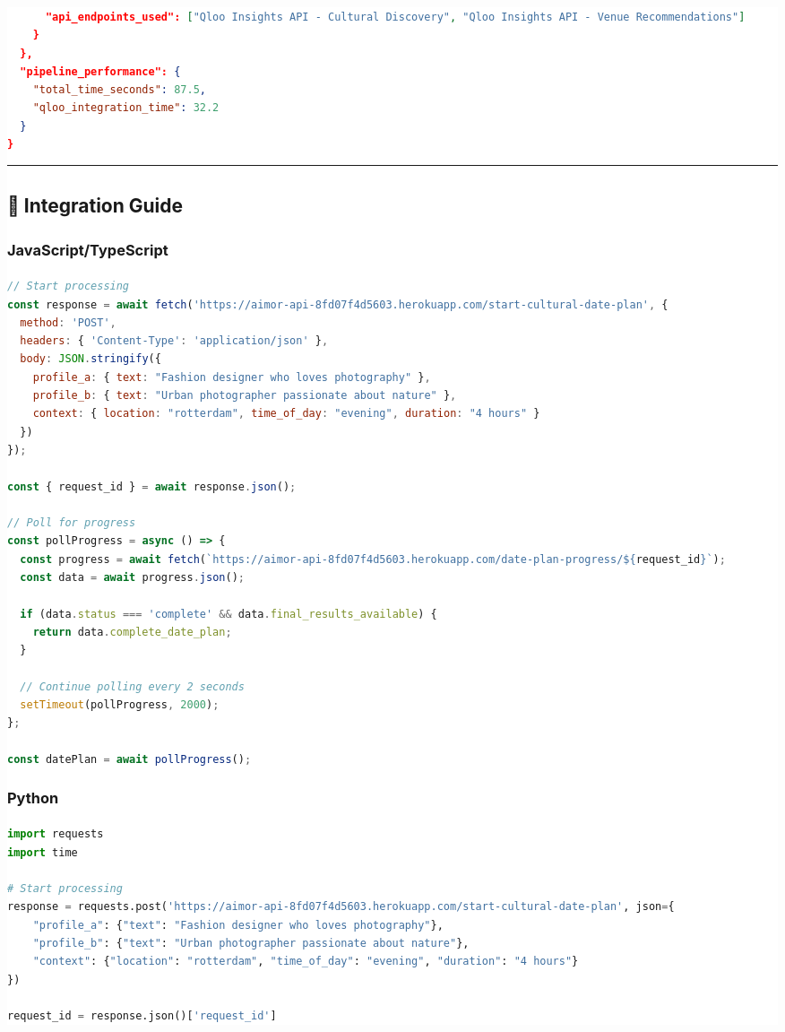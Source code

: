 ```json
      "api_endpoints_used": ["Qloo Insights API - Cultural Discovery", "Qloo Insights API - Venue Recommendations"]
    }
  },
  "pipeline_performance": {
    "total_time_seconds": 87.5,
    "qloo_integration_time": 32.2
  }
}
```

---

## 🔧 **Integration Guide**

### **JavaScript/TypeScript**
```javascript
// Start processing
const response = await fetch('https://aimor-api-8fd07f4d5603.herokuapp.com/start-cultural-date-plan', {
  method: 'POST',
  headers: { 'Content-Type': 'application/json' },
  body: JSON.stringify({
    profile_a: { text: "Fashion designer who loves photography" },
    profile_b: { text: "Urban photographer passionate about nature" },
    context: { location: "rotterdam", time_of_day: "evening", duration: "4 hours" }
  })
});

const { request_id } = await response.json();

// Poll for progress
const pollProgress = async () => {
  const progress = await fetch(`https://aimor-api-8fd07f4d5603.herokuapp.com/date-plan-progress/${request_id}`);
  const data = await progress.json();
  
  if (data.status === 'complete' && data.final_results_available) {
    return data.complete_date_plan;
  }
  
  // Continue polling every 2 seconds
  setTimeout(pollProgress, 2000);
};

const datePlan = await pollProgress();
```

### **Python**
```python
import requests
import time

# Start processing
response = requests.post('https://aimor-api-8fd07f4d5603.herokuapp.com/start-cultural-date-plan', json={
    "profile_a": {"text": "Fashion designer who loves photography"},
    "profile_b": {"text": "Urban photographer passionate about nature"},
    "context": {"location": "rotterdam", "time_of_day": "evening", "duration": "4 hours"}
})

request_id = response.json()['request_id']

```